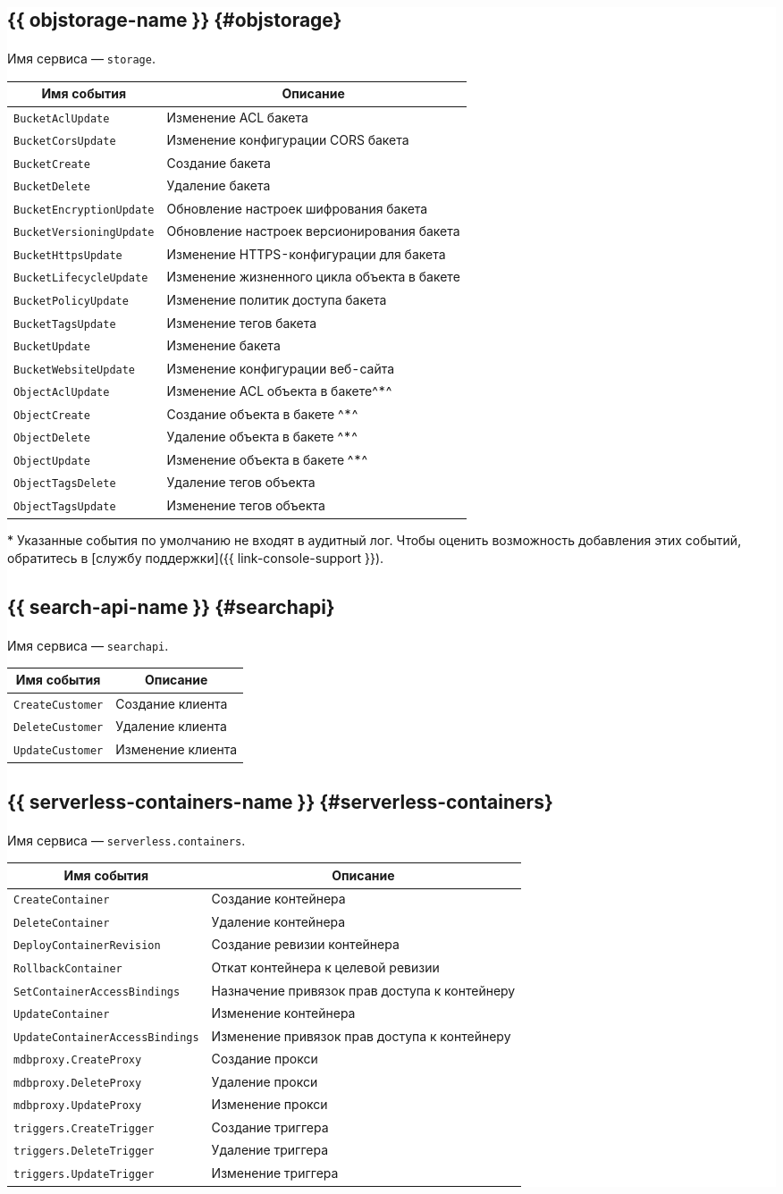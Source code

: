 ## {{ objstorage-name }} {#objstorage}

Имя сервиса — `storage`.

Имя события | Описание
--- | ---
`BucketAclUpdate` | Изменение ACL бакета
`BucketCorsUpdate` | Изменение конфигурации CORS бакета
`BucketCreate` | Создание бакета
`BucketDelete` | Удаление бакета
`BucketEncryptionUpdate` | Обновление настроек шифрования бакета
`BucketVersioningUpdate` | Обновление настроек версионирования бакета
`BucketHttpsUpdate` | Изменение HTTPS-конфигурации для бакета
`BucketLifecycleUpdate` | Изменение жизненного цикла объекта в бакете
`BucketPolicyUpdate` | Изменение политик доступа бакета
`BucketTagsUpdate` | Изменение тегов бакета
`BucketUpdate` | Изменение бакета
`BucketWebsiteUpdate` | Изменение конфигурации веб-сайта
`ObjectAclUpdate` | Изменение ACL объекта в бакете^*^
`ObjectCreate` | Создание объекта в бакете ^*^
`ObjectDelete` | Удаление объекта в бакете ^*^
`ObjectUpdate` | Изменение объекта в бакете ^*^
`ObjectTagsDelete` | Удаление тегов объекта
`ObjectTagsUpdate` | Изменение тегов объекта

\* Указанные события по умолчанию не входят в аудитный лог. Чтобы оценить возможность добавления этих событий, обратитесь в [службу поддержки]({{ link-console-support }}).

## {{ search-api-name }} {#searchapi}

Имя сервиса — `searchapi`.

Имя события | Описание
--- | ---
`CreateCustomer` | Создание клиента
`DeleteCustomer` | Удаление клиента
`UpdateCustomer` | Изменение клиента

## {{ serverless-containers-name }} {#serverless-containers}

Имя сервиса — `serverless.containers`.

Имя события | Описание
--- | ---
`CreateContainer` | Создание контейнера
`DeleteContainer` | Удаление контейнера
`DeployContainerRevision` | Создание ревизии контейнера
`RollbackContainer` | Откат контейнера к целевой ревизии
`SetContainerAccessBindings` | Назначение привязок прав доступа к контейнеру 
`UpdateContainer` | Изменение контейнера
`UpdateContainerAccessBindings` | Изменение привязок прав доступа к контейнеру
`mdbproxy.CreateProxy` | Создание прокси
`mdbproxy.DeleteProxy` | Удаление прокси
`mdbproxy.UpdateProxy` | Изменение прокси
`triggers.CreateTrigger` | Создание триггера
`triggers.DeleteTrigger` | Удаление триггера
`triggers.UpdateTrigger` | Изменение триггера

